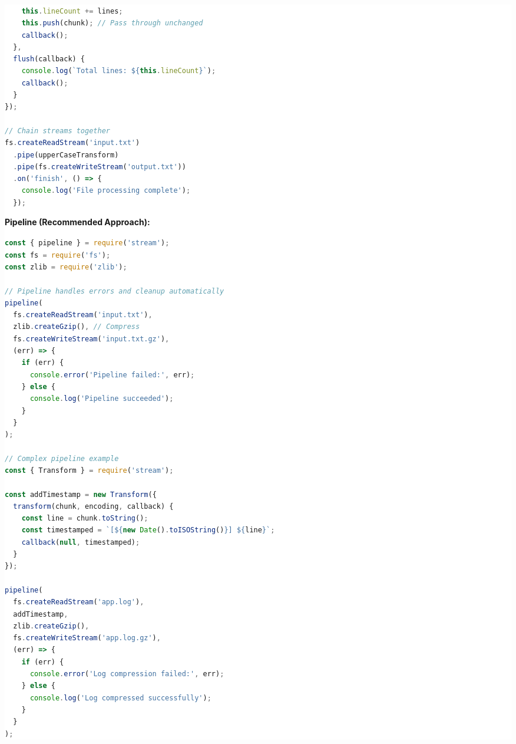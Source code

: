 ```javascript
    this.lineCount += lines;
    this.push(chunk); // Pass through unchanged
    callback();
  },
  flush(callback) {
    console.log(`Total lines: ${this.lineCount}`);
    callback();
  }
});

// Chain streams together
fs.createReadStream('input.txt')
  .pipe(upperCaseTransform)
  .pipe(fs.createWriteStream('output.txt'))
  .on('finish', () => {
    console.log('File processing complete');
  });
```

**Pipeline (Recommended Approach):**
```javascript
const { pipeline } = require('stream');
const fs = require('fs');
const zlib = require('zlib');

// Pipeline handles errors and cleanup automatically
pipeline(
  fs.createReadStream('input.txt'),
  zlib.createGzip(), // Compress
  fs.createWriteStream('input.txt.gz'),
  (err) => {
    if (err) {
      console.error('Pipeline failed:', err);
    } else {
      console.log('Pipeline succeeded');
    }
  }
);

// Complex pipeline example
const { Transform } = require('stream');

const addTimestamp = new Transform({
  transform(chunk, encoding, callback) {
    const line = chunk.toString();
    const timestamped = `[${new Date().toISOString()}] ${line}`;
    callback(null, timestamped);
  }
});

pipeline(
  fs.createReadStream('app.log'),
  addTimestamp,
  zlib.createGzip(),
  fs.createWriteStream('app.log.gz'),
  (err) => {
    if (err) {
      console.error('Log compression failed:', err);
    } else {
      console.log('Log compressed successfully');
    }
  }
);
```